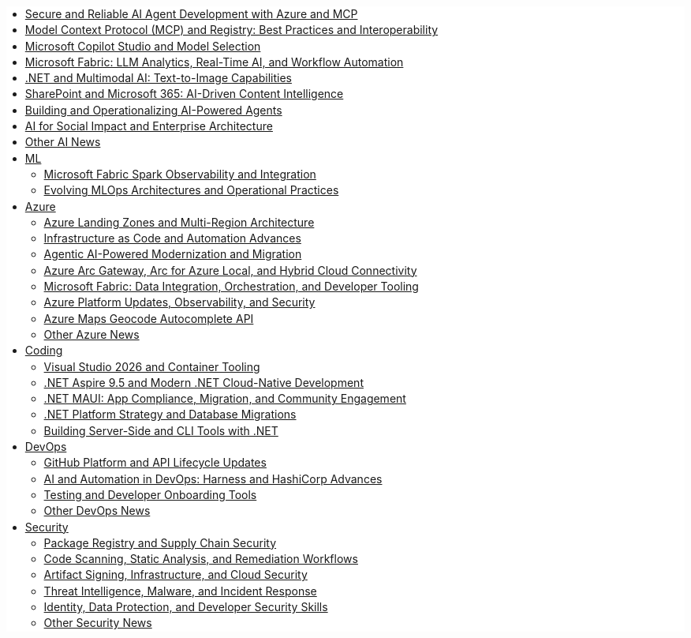   - [Secure and Reliable AI Agent Development with Azure and MCP](#secure-and-reliable-ai-agent-development-with-azure-and-mcp)
  - [Model Context Protocol (MCP) and Registry: Best Practices and Interoperability](#model-context-protocol-mcp-and-registry-best-practices-and-interoperability)
  - [Microsoft Copilot Studio and Model Selection](#microsoft-copilot-studio-and-model-selection)
  - [Microsoft Fabric: LLM Analytics, Real-Time AI, and Workflow Automation](#microsoft-fabric-llm-analytics-real-time-ai-and-workflow-automation)
  - [.NET and Multimodal AI: Text-to-Image Capabilities](#net-and-multimodal-ai-text-to-image-capabilities)
  - [SharePoint and Microsoft 365: AI-Driven Content Intelligence](#sharepoint-and-microsoft-365-ai-driven-content-intelligence)
  - [Building and Operationalizing AI-Powered Agents](#building-and-operationalizing-ai-powered-agents)
  - [AI for Social Impact and Enterprise Architecture](#ai-for-social-impact-and-enterprise-architecture)
  - [Other AI News](#other-ai-news)
- [ML](#ml)
  - [Microsoft Fabric Spark Observability and Integration](#microsoft-fabric-spark-observability-and-integration)
  - [Evolving MLOps Architectures and Operational Practices](#evolving-mlops-architectures-and-operational-practices)
- [Azure](#azure)
  - [Azure Landing Zones and Multi-Region Architecture](#azure-landing-zones-and-multi-region-architecture)
  - [Infrastructure as Code and Automation Advances](#infrastructure-as-code-and-automation-advances)
  - [Agentic AI-Powered Modernization and Migration](#agentic-ai-powered-modernization-and-migration)
  - [Azure Arc Gateway, Arc for Azure Local, and Hybrid Cloud Connectivity](#azure-arc-gateway-arc-for-azure-local-and-hybrid-cloud-connectivity)
  - [Microsoft Fabric: Data Integration, Orchestration, and Developer Tooling](#microsoft-fabric-data-integration-orchestration-and-developer-tooling)
  - [Azure Platform Updates, Observability, and Security](#azure-platform-updates-observability-and-security)
  - [Azure Maps Geocode Autocomplete API](#azure-maps-geocode-autocomplete-api)
  - [Other Azure News](#other-azure-news)
- [Coding](#coding)
  - [Visual Studio 2026 and Container Tooling](#visual-studio-2026-and-container-tooling)
  - [.NET Aspire 9.5 and Modern .NET Cloud-Native Development](#net-aspire-95-and-modern-net-cloud-native-development)
  - [.NET MAUI: App Compliance, Migration, and Community Engagement](#net-maui-app-compliance-migration-and-community-engagement)
  - [.NET Platform Strategy and Database Migrations](#net-platform-strategy-and-database-migrations)
  - [Building Server-Side and CLI Tools with .NET](#building-server-side-and-cli-tools-with-net)
- [DevOps](#devops)
  - [GitHub Platform and API Lifecycle Updates](#github-platform-and-api-lifecycle-updates)
  - [AI and Automation in DevOps: Harness and HashiCorp Advances](#ai-and-automation-in-devops-harness-and-hashicorp-advances)
  - [Testing and Developer Onboarding Tools](#testing-and-developer-onboarding-tools)
  - [Other DevOps News](#other-devops-news)
- [Security](#security)
  - [Package Registry and Supply Chain Security](#package-registry-and-supply-chain-security)
  - [Code Scanning, Static Analysis, and Remediation Workflows](#code-scanning-static-analysis-and-remediation-workflows)
  - [Artifact Signing, Infrastructure, and Cloud Security](#artifact-signing-infrastructure-and-cloud-security)
  - [Threat Intelligence, Malware, and Incident Response](#threat-intelligence-malware-and-incident-response)
  - [Identity, Data Protection, and Developer Security Skills](#identity-data-protection-and-developer-security-skills)
  - [Other Security News](#other-security-news)
